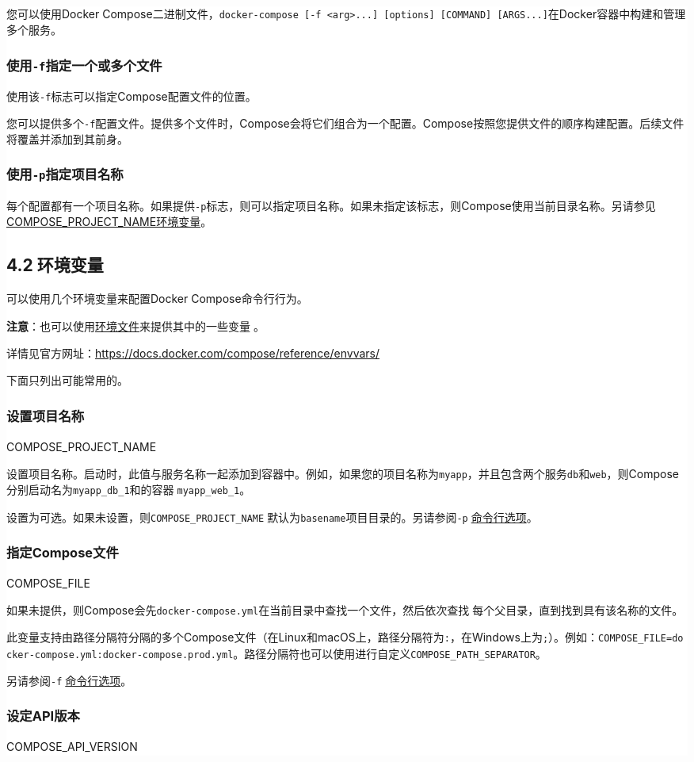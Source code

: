 您可以使用Docker Compose二进制文件，`docker-compose [-f <arg>...] [options] [COMMAND] [ARGS...]`在Docker容器中构建和管理多个服务。



### 使用`-f`指定一个或多个文件

使用该`-f`标志可以指定Compose配置文件的位置。

您可以提供多个`-f`配置文件。提供多个文件时，Compose会将它们组合为一个配置。Compose按照您提供文件的顺序构建配置。后续文件将覆盖并添加到其前身。



### 使用`-p`指定项目名称

每个配置都有一个项目名称。如果提供`-p`标志，则可以指定项目名称。如果未指定该标志，则Compose使用当前目录名称。另请参见[COMPOSE_PROJECT_NAME环境变量](https://docs.docker.com/compose/reference/envvars/#compose_project_name)。



## 4.2 环境变量

可以使用几个环境变量来配置Docker Compose命令行行为。

**注意**：也可以使用[环境文件](https://docs.docker.com/compose/env-file/)来提供其中的一些变量 。



详情见官方网址：https://docs.docker.com/compose/reference/envvars/

下面只列出可能常用的。



### 设置项目名称

COMPOSE_PROJECT_NAME

设置项目名称。启动时，此值与服务名称一起添加到容器中。例如，如果您的项目名称为`myapp`，并且包含两个服务`db`和`web`，则Compose 分别启动名为`myapp_db_1`和的容器 `myapp_web_1`。

设置为可选。如果未设置，则`COMPOSE_PROJECT_NAME` 默认为`basename`项目目录的。另请参阅`-p` [命令行选项](https://docs.docker.com/compose/reference/overview/)。



### 指定Compose文件

COMPOSE_FILE

如果未提供，则Compose会先`docker-compose.yml`在当前目录中查找一个文件，然后依次查找 每个父目录，直到找到具有该名称的文件。

此变量支持由路径分隔符分隔的多个Compose文件（在Linux和macOS上，路径分隔符为`:`，在Windows上为`;`）。例如：`COMPOSE_FILE=docker-compose.yml:docker-compose.prod.yml`。路径分隔符也可以使用进行自定义`COMPOSE_PATH_SEPARATOR`。

另请参阅`-f` [命令行选项](https://docs.docker.com/compose/reference/overview/)。



### 设定API版本

COMPOSE_API_VERSION
